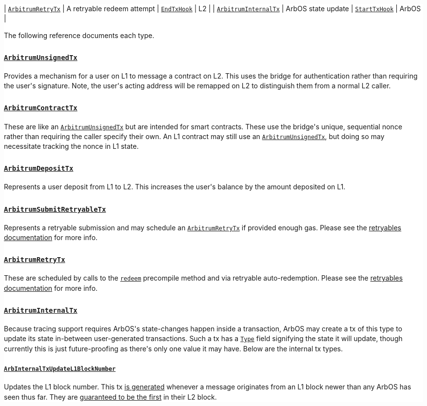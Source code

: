 | [`ArbitrumRetryTx`][ArbTxRetry]                   | A retryable redeem attempt           | [`EndTxHook`][HE]          | L2     |
| [`ArbitrumInternalTx`][ArbTxInternal]             | ArbOS state update                   | [`StartTxHook`][HS]        | ArbOS  |

[ArbTxUnsigned]: #ArbitrumUnsignedTx
[ArbTxContract]: #ArbitrumContractTx
[ArbTxSubmit]: #ArbitrumSubmitRetryableTx
[ArbTxRetry]: #ArbitrumRetryTx
[ArbTxDeposit]: #ArbitrumDepositTx
[ArbTxInternal]: #ArbitrumInternalTx
[HS]: #StartTxHook
[HE]: #EndTxHook

The following reference documents each type.

### [`ArbitrumUnsignedTx`][ArbitrumUnsignedTx_link]<a name=ArbitrumUnsignedTx></a>
Provides a mechanism for a user on L1 to message a contract on L2. This uses the bridge for authentication rather than requiring the user's signature. Note, the user's acting address will be remapped on L2 to distinguish them from a normal L2 caller.

### [`ArbitrumContractTx`][ArbitrumContractTx_link]<a name=ArbitrumContractTx></a>
These are like an [`ArbitrumUnsignedTx`][ArbitrumUnsignedTx_link] but are intended for smart contracts. These use the bridge's unique, sequential nonce rather than requiring the caller specify their own. An L1 contract may still use an [`ArbitrumUnsignedTx`][ArbitrumUnsignedTx_link], but doing so may necessitate tracking the nonce in L1 state.

### [`ArbitrumDepositTx`][ArbitrumDepositTx_link]<a name=ArbitrumDepositTx></a>
Represents a user deposit from L1 to L2. This increases the user's balance by the amount deposited on L1.

### [`ArbitrumSubmitRetryableTx`][ArbitrumSubmitRetryableTx_link]<a name=ArbitrumSubmitRetryableTx></a>
Represents a retryable submission and may schedule an [`ArbitrumRetryTx`](#ArbitrumRetryTx) if provided enough gas. Please see the [retryables documentation](ArbOS.md#Retryables) for more info.

### [`ArbitrumRetryTx`][ArbitrumRetryTx_link]<a name=ArbitrumRetryTx></a>
These are scheduled by calls to the [`redeem`](Precompiles.md#ArbRetryableTx) precompile method and via retryable auto-redemption. Please see the [retryables documentation](ArbOS.md#Retryables) for more info.

### [`ArbitrumInternalTx`][ArbitrumInternalTx_link]<a name=ArbitrumInternalTx></a>
Because tracing support requires ArbOS's state-changes happen inside a transaction, ArbOS may create a tx of this type to update its state in-between user-generated transactions. Such a tx has a [`Type`][InternalType_link] field signifying the state it will update, though currently this is just future-proofing as there's only one value it may have. Below are the internal tx types.

#### [`ArbInternalTxUpdateL1BlockNumber`][ArbInternalTxUpdateL1BlockNumber_link]<a name=ArbInternalTxUpdateL1BlockNumber></a>
Updates the L1 block number. This tx [is generated][block_generated_link] whenever a message originates from an L1 block newer than any ArbOS has seen thus far. They are [guaranteed to be the first][block_first_link] in their L2 block.

[ArbitrumUnsignedTx_link]: https://github.com/OffchainLabs/go-ethereum/blob/e7e8104942fd2ba676d4b8616c9fa83d88b61c9c/core/types/arb_types.go#L15
[ArbitrumContractTx_link]: https://github.com/OffchainLabs/go-ethereum/blob/e7e8104942fd2ba676d4b8616c9fa83d88b61c9c/core/types/arb_types.go#L76
[ArbitrumSubmitRetryableTx_link]: https://github.com/OffchainLabs/go-ethereum/blob/e7e8104942fd2ba676d4b8616c9fa83d88b61c9c/core/types/arb_types.go#L194
[ArbitrumRetryTx_link]: https://github.com/OffchainLabs/go-ethereum/blob/e7e8104942fd2ba676d4b8616c9fa83d88b61c9c/core/types/arb_types.go#L133
[ArbitrumDepositTx_link]: https://github.com/OffchainLabs/go-ethereum/blob/e7e8104942fd2ba676d4b8616c9fa83d88b61c9c/core/types/arb_types.go#L265
[ArbitrumInternalTx_link]: https://github.com/OffchainLabs/nitro/blob/master/arbos/internal_tx.go


[ApplyTransaction_link]: https://github.com/OffchainLabs/go-ethereum/blob/8eac46ef5e0298e6cc171f5a46b5c1fe4923bf48/core/state_processor.go#L144
[EVM_link]: https://github.com/OffchainLabs/go-ethereum/blob/0ba62aab54fd7d6f1570a235f4e3a877db9b2bd0/core/vm/evm.go#L101
[DefaultTxProcessor_link]: https://github.com/OffchainLabs/go-ethereum/blob/0ba62aab54fd7d6f1570a235f4e3a877db9b2bd0/core/vm/evm_arbitrum.go#L39
[TxProcessor_link]: https://github.com/OffchainLabs/nitro/blob/fa36a0f138b8a7e684194f9840315d80c390f324/arbos/tx_processor.go#L33
[StartTxHook_link]: https://github.com/OffchainLabs/nitro/blob/fa36a0f138b8a7e684194f9840315d80c390f324/arbos/tx_processor.go#L77
[ReadyEVMForL2_link]: https://github.com/OffchainLabs/nitro/blob/fa36a0f138b8a7e684194f9840315d80c390f324/arbstate/geth-hook.go#L38
[GasChargingHook_link]: https://github.com/OffchainLabs/nitro/blob/fa36a0f138b8a7e684194f9840315d80c390f324/arbos/tx_processor.go#L205
[PushCaller_link]: https://github.com/OffchainLabs/nitro/blob/fa36a0f138b8a7e684194f9840315d80c390f324/arbos/tx_processor.go#L60
[PopCaller_link]: https://github.com/OffchainLabs/nitro/blob/fa36a0f138b8a7e684194f9840315d80c390f324/arbos/tx_processor.go#L64
[NonrefundableGas_link]: https://github.com/OffchainLabs/nitro/blob/fa36a0f138b8a7e684194f9840315d80c390f324/arbos/tx_processor.go#L248
[EndTxHook_link]: https://github.com/OffchainLabs/nitro/blob/fa36a0f138b8a7e684194f9840315d80c390f324/arbos/tx_processor.go#L255
[L1BlockHash_link]: https://github.com/OffchainLabs/nitro/blob/df5344a48f4a24173b9a3794318079a869aae58b/arbos/tx_processor.go#L407
[L1BlockNumber_link]: https://github.com/OffchainLabs/nitro/blob/df5344a48f4a24173b9a3794318079a869aae58b/arbos/tx_processor.go#L399
[APIBackend_link]: https://github.com/OffchainLabs/go-ethereum/blob/0ba62aab54fd7d6f1570a235f4e3a877db9b2bd0/arbitrum/apibackend.go#L27
[ethapi.Bakend_link]: https://github.com/OffchainLabs/go-ethereum/blob/0ba62aab54fd7d6f1570a235f4e3a877db9b2bd0/internal/ethapi/backend.go#L42
[Backend_link]: https://github.com/OffchainLabs/go-ethereum/blob/0ba62aab54fd7d6f1570a235f4e3a877db9b2bd0/arbitrum/backend.go#L15
[Ethereum_link]: https://github.com/OffchainLabs/go-ethereum/blob/0ba62aab54fd7d6f1570a235f4e3a877db9b2bd0/eth/backend.go#L65
[ArbInterface_link]: https://github.com/OffchainLabs/go-ethereum/blob/0ba62aab54fd7d6f1570a235f4e3a877db9b2bd0/arbitrum/arbos_interface.go#L10
[Blockchain_link]: https://github.com/OffchainLabs/go-ethereum/blob/0ba62aab54fd7d6f1570a235f4e3a877db9b2bd0/arbitrum/arbos_interface.go#L12
[PublishTransactions_link]: https://github.com/OffchainLabs/go-ethereum/blob/0ba62aab54fd7d6f1570a235f4e3a877db9b2bd0/arbitrum/arbos_interface.go#L11
[RecordingKV_link]: https://github.com/OffchainLabs/go-ethereum/blob/0ba62aab54fd7d6f1570a235f4e3a877db9b2bd0/arbitrum/recordingdb.go#L21
[RecordingChainContext_link]: https://github.com/OffchainLabs/go-ethereum/blob/0ba62aab54fd7d6f1570a235f4e3a877db9b2bd0/arbitrum/recordingdb.go#L101
[PrepareRecording_link]: https://github.com/OffchainLabs/go-ethereum/blob/0ba62aab54fd7d6f1570a235f4e3a877db9b2bd0/arbitrum/recordingdb.go#L133
[PreimagesFromRecording_link]: https://github.com/OffchainLabs/go-ethereum/blob/0ba62aab54fd7d6f1570a235f4e3a877db9b2bd0/arbitrum/recordingdb.go#L148
[InternalType_link]: https://github.com/OffchainLabs/go-ethereum/blob/e7e8104942fd2ba676d4b8616c9fa83d88b61c9c/core/types/arb_types.go#L313
[ArbInternalTxUpdateL1BlockNumber_link]: https://github.com/OffchainLabs/nitro/blob/aa55a504d32f71f4ce3a6552822c0791711f8299/arbos/internal_tx.go#L24
[block_generated_link]: https://github.com/OffchainLabs/nitro/blob/aa55a504d32f71f4ce3a6552822c0791711f8299/arbos/block_processor.go#L150
[block_first_link]: https://github.com/OffchainLabs/nitro/blob/aa55a504d32f71f4ce3a6552822c0791711f8299/arbos/block_processor.go#L154
[MC0]: https://github.com/OffchainLabs/go-ethereum/blob/1e9c9b86135dafebf7ab84641a5674e4249ee849/core/types/transaction.go#L648
[MC1]: https://github.com/OffchainLabs/go-ethereum/blob/1e9c9b86135dafebf7ab84641a5674e4249ee849/core/types/transaction.go#L649
[MC2]: https://github.com/OffchainLabs/go-ethereum/blob/1e9c9b86135dafebf7ab84641a5674e4249ee849/core/types/transaction.go#L650
[geth_message_link]: https://github.com/OffchainLabs/go-ethereum/blob/1e9c9b86135dafebf7ab84641a5674e4249ee849/core/types/transaction.go#L628
[TxRunMode_link]: https://github.com/OffchainLabs/go-ethereum/blob/1e9c9b86135dafebf7ab84641a5674e4249ee849/core/types/transaction.go#L695
[set_run_mode_link]: https://github.com/OffchainLabs/go-ethereum/blob/1e9c9b86135dafebf7ab84641a5674e4249ee849/internal/ethapi/api.go#L911
[AsMessage_link]: https://github.com/OffchainLabs/go-ethereum/blob/1e9c9b86135dafebf7ab84641a5674e4249ee849/core/types/transaction.go#L670
[underlying_link]: https://github.com/OffchainLabs/go-ethereum/blob/1e9c9b86135dafebf7ab84641a5674e4249ee849/core/types/transaction.go#L694
[chain_params_link]: https://github.com/OffchainLabs/go-ethereum/blob/0ba62aab54fd7d6f1570a235f4e3a877db9b2bd0/params/config_arbitrum.go#L25
[pad_estimates_link]: https://github.com/OffchainLabs/go-ethereum/blob/0ba62aab54fd7d6f1570a235f4e3a877db9b2bd0/accounts/abi/bind/base.go#L352
[conservation_link]: https://github.com/OffchainLabs/go-ethereum/blob/0ba62aab54fd7d6f1570a235f4e3a877db9b2bd0/core/state/statedb.go#L42
[alert_link]: https://github.com/OffchainLabs/nitro/blob/fa36a0f138b8a7e684194f9840315d80c390f324/arbos/block_processor.go#L290
[proof_link]: https://github.com/OffchainLabs/nitro/blob/fa36a0f138b8a7e684194f9840315d80c390f324/system_tests/outbox_test.go#L26
[merkle_link]: https://github.com/OffchainLabs/nitro/blob/fa36a0f138b8a7e684194f9840315d80c390f324/arbos/merkleAccumulator/merkleAccumulator.go#L14
[UnderlyingTransaction_link]: https://github.com/OffchainLabs/go-ethereum/blob/0ba62aab54fd7d6f1570a235f4e3a877db9b2bd0/core/state_transition.go#L68
[WriteHeadBlock_link]: https://github.com/OffchainLabs/go-ethereum/blob/bf2301d747acb2071fdb64dc82fe7fc122581f0c/core/genesis.go#L332